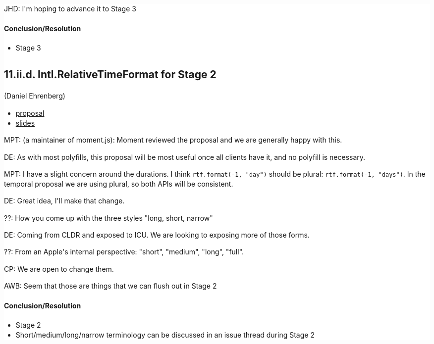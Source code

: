 JHD: I'm hoping to advance it to Stage 3

#### Conclusion/Resolution

- Stage 3


## 11.ii.d. Intl.RelativeTimeFormat for Stage 2

(Daniel Ehrenberg)

- [proposal](https://github.com/tc39/proposal-intl-relative-time)
- [slides](https://docs.google.com/presentation/d/1QCum8K8XRGhjh94a2Gp2bhRmhbSnJUbhASsQm54tp8I/edit#slide=id.g248f03fd42_0_6)

MPT: (a maintainer of moment.js): Moment reviewed the proposal and we are generally happy with this.

DE: As with most polyfills, this proposal will be most useful once all clients have it, and no polyfill is necessary.

MPT: I have a slight concern around the durations. I think `rtf.format(-1, "day")` should be plural: `rtf.format(-1, "days")`. In the temporal proposal we are using plural, so both APIs will be consistent.

DE: Great idea, I'll make that change.

??: How you come up with the three styles "long, short, narrow"

DE: Coming from CLDR and exposed to ICU. We are looking to exposing more of those forms.

??:  From an Apple's internal perspective: "short",  "medium", "long", "full".

CP: We are open to change them.

AWB: Seem that those are things that we can flush out  in Stage 2


#### Conclusion/Resolution

- Stage 2
- Short/medium/long/narrow terminology can be discussed in an issue thread during Stage 2

